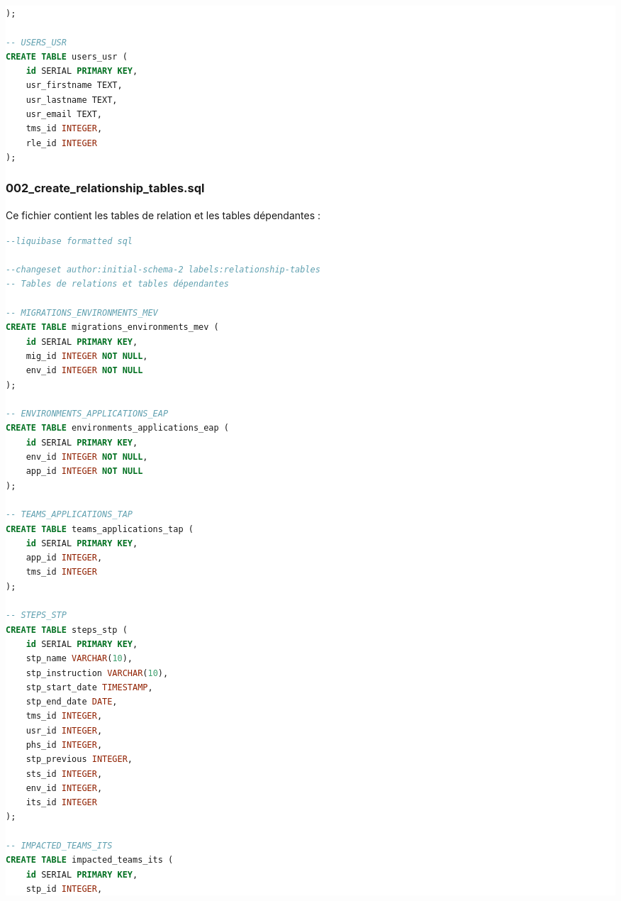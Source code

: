 ```sql
);

-- USERS_USR
CREATE TABLE users_usr (
    id SERIAL PRIMARY KEY,
    usr_firstname TEXT,
    usr_lastname TEXT,
    usr_email TEXT,
    tms_id INTEGER,
    rle_id INTEGER
);
```

### 002_create_relationship_tables.sql

Ce fichier contient les tables de relation et les tables dépendantes :

```sql
--liquibase formatted sql

--changeset author:initial-schema-2 labels:relationship-tables
-- Tables de relations et tables dépendantes

-- MIGRATIONS_ENVIRONMENTS_MEV
CREATE TABLE migrations_environments_mev (
    id SERIAL PRIMARY KEY,
    mig_id INTEGER NOT NULL,
    env_id INTEGER NOT NULL
);

-- ENVIRONMENTS_APPLICATIONS_EAP
CREATE TABLE environments_applications_eap (
    id SERIAL PRIMARY KEY,
    env_id INTEGER NOT NULL,
    app_id INTEGER NOT NULL
);

-- TEAMS_APPLICATIONS_TAP
CREATE TABLE teams_applications_tap (
    id SERIAL PRIMARY KEY,
    app_id INTEGER,
    tms_id INTEGER
);

-- STEPS_STP
CREATE TABLE steps_stp (
    id SERIAL PRIMARY KEY,
    stp_name VARCHAR(10),
    stp_instruction VARCHAR(10),
    stp_start_date TIMESTAMP,
    stp_end_date DATE,
    tms_id INTEGER,
    usr_id INTEGER,
    phs_id INTEGER,
    stp_previous INTEGER,
    sts_id INTEGER,
    env_id INTEGER,
    its_id INTEGER
);

-- IMPACTED_TEAMS_ITS
CREATE TABLE impacted_teams_its (
    id SERIAL PRIMARY KEY,
    stp_id INTEGER,
```